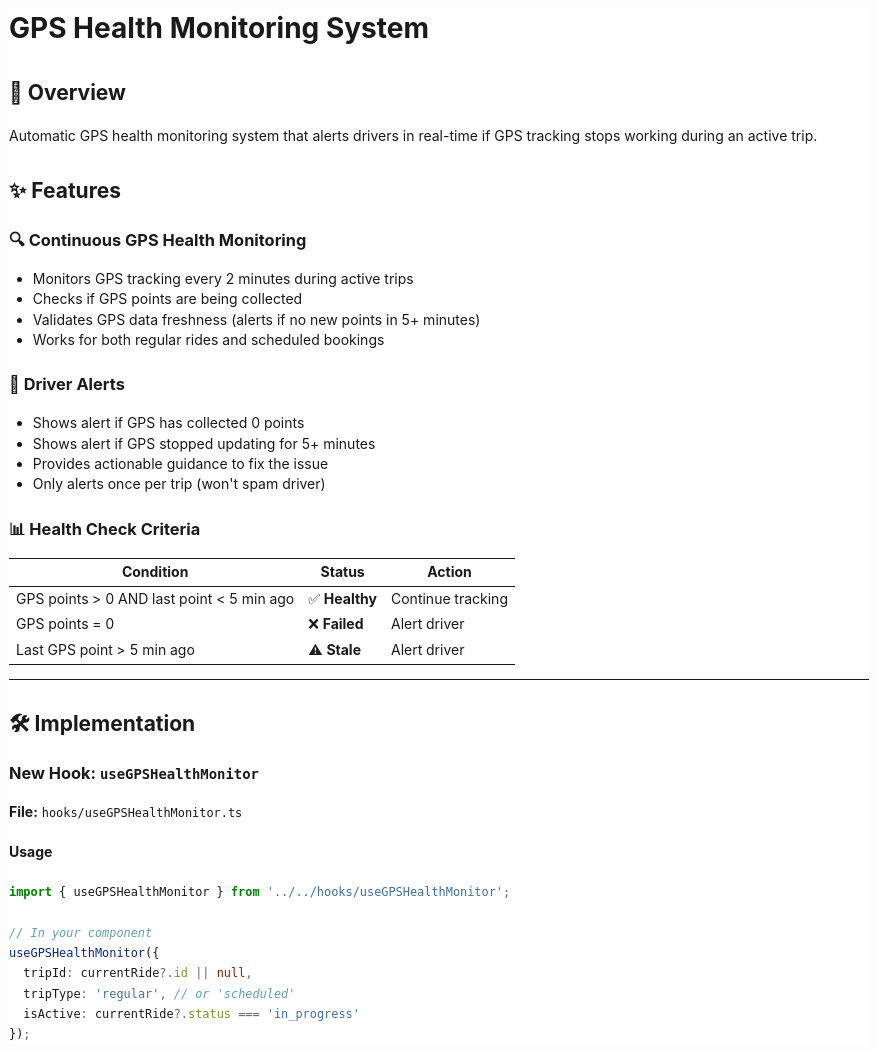 # GPS Health Monitoring System

## 🎯 Overview

Automatic GPS health monitoring system that alerts drivers in real-time if GPS tracking stops working during an active trip.

## ✨ Features

### 🔍 **Continuous GPS Health Monitoring**
- Monitors GPS tracking every 2 minutes during active trips
- Checks if GPS points are being collected
- Validates GPS data freshness (alerts if no new points in 5+ minutes)
- Works for both regular rides and scheduled bookings

### 🚨 **Driver Alerts**
- Shows alert if GPS has collected 0 points
- Shows alert if GPS stopped updating for 5+ minutes
- Provides actionable guidance to fix the issue
- Only alerts once per trip (won't spam driver)

### 📊 **Health Check Criteria**

| Condition | Status | Action |
|-----------|--------|--------|
| GPS points > 0 AND last point < 5 min ago | ✅ **Healthy** | Continue tracking |
| GPS points = 0 | ❌ **Failed** | Alert driver |
| Last GPS point > 5 min ago | ⚠️ **Stale** | Alert driver |

---

## 🛠️ Implementation

### **New Hook: `useGPSHealthMonitor`**

**File:** `hooks/useGPSHealthMonitor.ts`

#### Usage

```typescript
import { useGPSHealthMonitor } from '../../hooks/useGPSHealthMonitor';

// In your component
useGPSHealthMonitor({
  tripId: currentRide?.id || null,
  tripType: 'regular', // or 'scheduled'
  isActive: currentRide?.status === 'in_progress'
});
```
